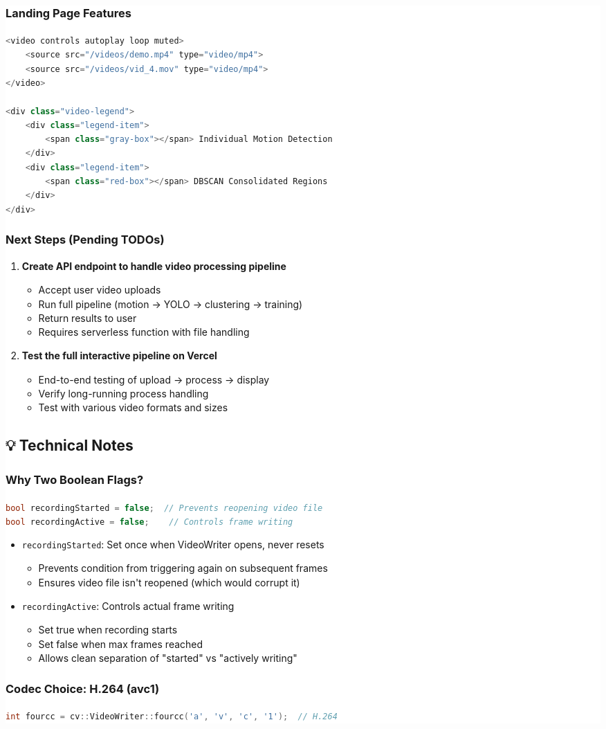### Landing Page Features
```javascript
<video controls autoplay loop muted>
    <source src="/videos/demo.mp4" type="video/mp4">
    <source src="/videos/vid_4.mov" type="video/mp4">
</video>

<div class="video-legend">
    <div class="legend-item">
        <span class="gray-box"></span> Individual Motion Detection
    </div>
    <div class="legend-item">
        <span class="red-box"></span> DBSCAN Consolidated Regions
    </div>
</div>
```

### Next Steps (Pending TODOs)

1. **Create API endpoint to handle video processing pipeline**
   - Accept user video uploads
   - Run full pipeline (motion → YOLO → clustering → training)
   - Return results to user
   - Requires serverless function with file handling

2. **Test the full interactive pipeline on Vercel**
   - End-to-end testing of upload → process → display
   - Verify long-running process handling
   - Test with various video formats and sizes

## 💡 Technical Notes

### Why Two Boolean Flags?

```cpp
bool recordingStarted = false;  // Prevents reopening video file
bool recordingActive = false;    // Controls frame writing
```

- `recordingStarted`: Set once when VideoWriter opens, never resets
  - Prevents condition from triggering again on subsequent frames
  - Ensures video file isn't reopened (which would corrupt it)

- `recordingActive`: Controls actual frame writing
  - Set true when recording starts
  - Set false when max frames reached
  - Allows clean separation of "started" vs "actively writing"

### Codec Choice: H.264 (avc1)

```cpp
int fourcc = cv::VideoWriter::fourcc('a', 'v', 'c', '1');  // H.264
```
